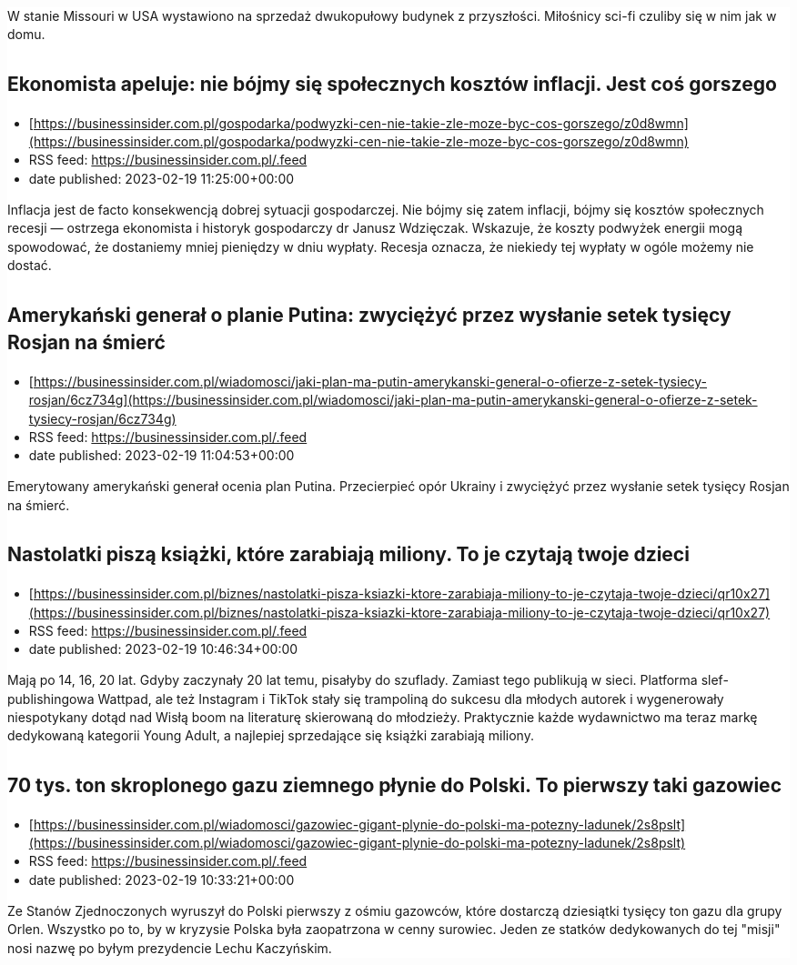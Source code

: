 W stanie Missouri w USA wystawiono na sprzedaż dwukopułowy budynek z przyszłości. Miłośnicy sci-fi czuliby się w nim jak w domu.

## Ekonomista apeluje: nie bójmy się społecznych kosztów inflacji. Jest coś gorszego
 - [https://businessinsider.com.pl/gospodarka/podwyzki-cen-nie-takie-zle-moze-byc-cos-gorszego/z0d8wmn](https://businessinsider.com.pl/gospodarka/podwyzki-cen-nie-takie-zle-moze-byc-cos-gorszego/z0d8wmn)
 - RSS feed: https://businessinsider.com.pl/.feed
 - date published: 2023-02-19 11:25:00+00:00

Inflacja jest de facto konsekwencją dobrej sytuacji gospodarczej. Nie bójmy się zatem inflacji, bójmy się kosztów społecznych recesji — ostrzega ekonomista i historyk gospodarczy dr Janusz Wdzięczak. Wskazuje, że koszty podwyżek energii mogą spowodować, że dostaniemy mniej pieniędzy w dniu wypłaty. Recesja oznacza, że niekiedy tej wypłaty w ogóle możemy nie dostać.

## Amerykański generał o planie Putina: zwyciężyć przez wysłanie setek tysięcy Rosjan na śmierć
 - [https://businessinsider.com.pl/wiadomosci/jaki-plan-ma-putin-amerykanski-general-o-ofierze-z-setek-tysiecy-rosjan/6cz734g](https://businessinsider.com.pl/wiadomosci/jaki-plan-ma-putin-amerykanski-general-o-ofierze-z-setek-tysiecy-rosjan/6cz734g)
 - RSS feed: https://businessinsider.com.pl/.feed
 - date published: 2023-02-19 11:04:53+00:00

Emerytowany amerykański generał ocenia plan Putina. Przecierpieć opór Ukrainy i zwyciężyć przez wysłanie setek tysięcy Rosjan na śmierć.

## Nastolatki piszą książki, które zarabiają miliony. To je czytają twoje dzieci
 - [https://businessinsider.com.pl/biznes/nastolatki-pisza-ksiazki-ktore-zarabiaja-miliony-to-je-czytaja-twoje-dzieci/qr10x27](https://businessinsider.com.pl/biznes/nastolatki-pisza-ksiazki-ktore-zarabiaja-miliony-to-je-czytaja-twoje-dzieci/qr10x27)
 - RSS feed: https://businessinsider.com.pl/.feed
 - date published: 2023-02-19 10:46:34+00:00

Mają po 14, 16, 20 lat. Gdyby zaczynały 20 lat temu, pisałyby do szuflady. Zamiast tego publikują w sieci. Platforma slef-publishingowa Wattpad, ale też Instagram i TikTok stały się trampoliną do sukcesu dla młodych autorek i wygenerowały niespotykany dotąd nad Wisłą boom na literaturę skierowaną do młodzieży. Praktycznie każde wydawnictwo ma teraz markę dedykowaną kategorii Young Adult, a najlepiej sprzedające się książki zarabiają miliony.

## 70 tys. ton skroplonego gazu ziemnego płynie do Polski. To pierwszy taki gazowiec
 - [https://businessinsider.com.pl/wiadomosci/gazowiec-gigant-plynie-do-polski-ma-potezny-ladunek/2s8pslt](https://businessinsider.com.pl/wiadomosci/gazowiec-gigant-plynie-do-polski-ma-potezny-ladunek/2s8pslt)
 - RSS feed: https://businessinsider.com.pl/.feed
 - date published: 2023-02-19 10:33:21+00:00

Ze Stanów Zjednoczonych wyruszył do Polski pierwszy z ośmiu gazowców, które dostarczą dziesiątki tysięcy ton gazu dla grupy Orlen. Wszystko po to, by w kryzysie Polska była zaopatrzona w cenny surowiec. Jeden ze statków dedykowanych do tej "misji" nosi nazwę po byłym prezydencie Lechu Kaczyńskim.
